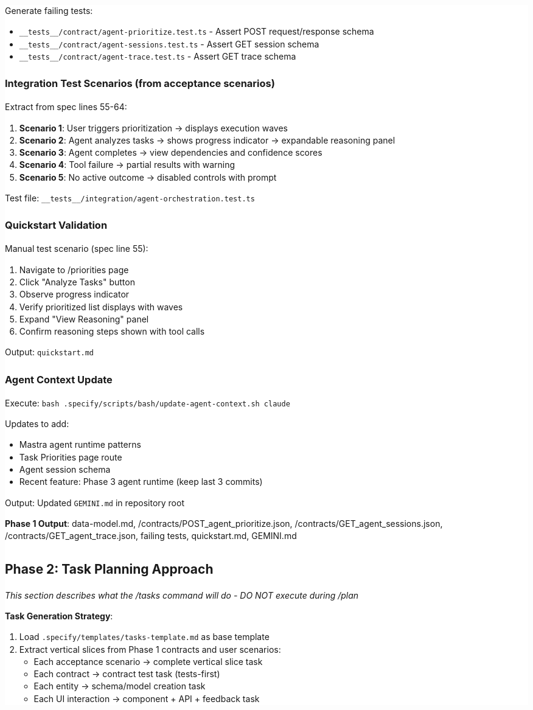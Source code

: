 Generate failing tests:
- `__tests__/contract/agent-prioritize.test.ts` - Assert POST request/response schema
- `__tests__/contract/agent-sessions.test.ts` - Assert GET session schema
- `__tests__/contract/agent-trace.test.ts` - Assert GET trace schema

### Integration Test Scenarios (from acceptance scenarios)

Extract from spec lines 55-64:
1. **Scenario 1**: User triggers prioritization → displays execution waves
2. **Scenario 2**: Agent analyzes tasks → shows progress indicator → expandable reasoning panel
3. **Scenario 3**: Agent completes → view dependencies and confidence scores
4. **Scenario 4**: Tool failure → partial results with warning
5. **Scenario 5**: No active outcome → disabled controls with prompt

Test file: `__tests__/integration/agent-orchestration.test.ts`

### Quickstart Validation

Manual test scenario (spec line 55):
1. Navigate to /priorities page
2. Click "Analyze Tasks" button
3. Observe progress indicator
4. Verify prioritized list displays with waves
5. Expand "View Reasoning" panel
6. Confirm reasoning steps shown with tool calls

Output: `quickstart.md`

### Agent Context Update

Execute: `bash .specify/scripts/bash/update-agent-context.sh claude`

Updates to add:
- Mastra agent runtime patterns
- Task Priorities page route
- Agent session schema
- Recent feature: Phase 3 agent runtime (keep last 3 commits)

Output: Updated `GEMINI.md` in repository root

**Phase 1 Output**: data-model.md, /contracts/POST_agent_prioritize.json, /contracts/GET_agent_sessions.json, /contracts/GET_agent_trace.json, failing tests, quickstart.md, GEMINI.md

## Phase 2: Task Planning Approach
*This section describes what the /tasks command will do - DO NOT execute during /plan*

**Task Generation Strategy**:
1. Load `.specify/templates/tasks-template.md` as base template
2. Extract vertical slices from Phase 1 contracts and user scenarios:
   - Each acceptance scenario → complete vertical slice task
   - Each contract → contract test task (tests-first)
   - Each entity → schema/model creation task
   - Each UI interaction → component + API + feedback task
